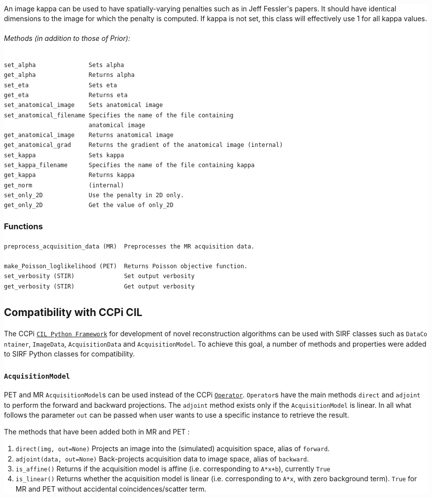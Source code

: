 An image kappa can be used to have spatially-varying penalties
such as in Jeff Fessler's papers. It should have identical dimensions to the
image for which the penalty is computed. If kappa is not set, this
class will effectively use 1 for all kappa values.

###### Methods (in addition to those of Prior):

    set_alpha               Sets alpha
    get_alpha               Returns alpha
    set_eta                 Sets eta
    get_eta                 Returns eta
    set_anatomical_image    Sets anatomical image
    set_anatomical_filename Specifies the name of the file containing 
                            anatomical image
    get_anatomical_image    Returns anatomical image
    get_anatomical_grad     Returns the gradient of the anatomical image (internal)
    set_kappa               Sets kappa
    set_kappa_filename      Specifies the name of the file containing kappa
    get_kappa               Returns kappa
    get_norm                (internal)
    set_only_2D             Use the penalty in 2D only.
    get_only_2D             Get the value of only_2D

### Functions <a name="functions"></a>

    preprocess_acquisition_data (MR)  Preprocesses the MR acquisition data. 

    make_Poisson_loglikelihood (PET)  Returns Poisson objective function.
    set_verbosity (STIR)              Set output verbosity
    get_verbosity (STIR)              Get output verbosity

## Compatibility with CCPi CIL <a name="cil_compatibility"></a>

The CCPi [`CIL Python Framework`](https://github.com/TomographicImaging/CIL) for development of novel
reconstruction algorithms can be used with SIRF classes such as
`DataContainer`, `ImageData`, `AcquisitionData` and `AcquisitionModel`. To achieve this goal,
a number of methods and properties were added to SIRF Python classes for compatibility.

### `AcquisitionModel`

PET and MR `AcquisitionModel`s can be used instead of the CCPi [`Operator`](https://tomographicimaging.github.io/CIL/nightly/optimisation.html#operator). `Operator`s have the main methods `direct` and `adjoint` to perform the forward and backward projections. The `adjoint` method exists only if the `AcquisitionModel` is linear. 
In all what follows the parameter `out` can be passed when user wants to use a specific instance to retrieve the result.

The methods that have been added both in MR and PET :
1. `direct(img, out=None)` Projects an image into the (simulated) acquisition space, alias of `forward`.
2. `adjoint(data, out=None)` Back-projects acquisition data to image space, alias of `backward`.
3. `is_affine()` Returns if the acquisition model is affine (i.e. corresponding to `A*x+b`), currently `True`
4. `is_linear()` Returns whether the acquisition model is linear (i.e. corresponding to `A*x`, with zero background term).
`True` for MR and PET without accidental coincidences/scatter term.
